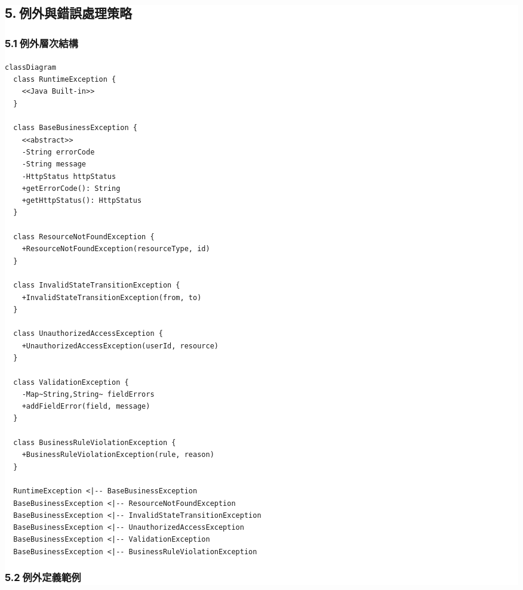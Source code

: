 
## 5. 例外與錯誤處理策略

### 5.1 例外層次結構

```mermaid
classDiagram
  class RuntimeException {
    <<Java Built-in>>
  }

  class BaseBusinessException {
    <<abstract>>
    -String errorCode
    -String message
    -HttpStatus httpStatus
    +getErrorCode(): String
    +getHttpStatus(): HttpStatus
  }

  class ResourceNotFoundException {
    +ResourceNotFoundException(resourceType, id)
  }

  class InvalidStateTransitionException {
    +InvalidStateTransitionException(from, to)
  }

  class UnauthorizedAccessException {
    +UnauthorizedAccessException(userId, resource)
  }

  class ValidationException {
    -Map~String,String~ fieldErrors
    +addFieldError(field, message)
  }

  class BusinessRuleViolationException {
    +BusinessRuleViolationException(rule, reason)
  }

  RuntimeException <|-- BaseBusinessException
  BaseBusinessException <|-- ResourceNotFoundException
  BaseBusinessException <|-- InvalidStateTransitionException
  BaseBusinessException <|-- UnauthorizedAccessException
  BaseBusinessException <|-- ValidationException
  BaseBusinessException <|-- BusinessRuleViolationException
```

### 5.2 例外定義範例
